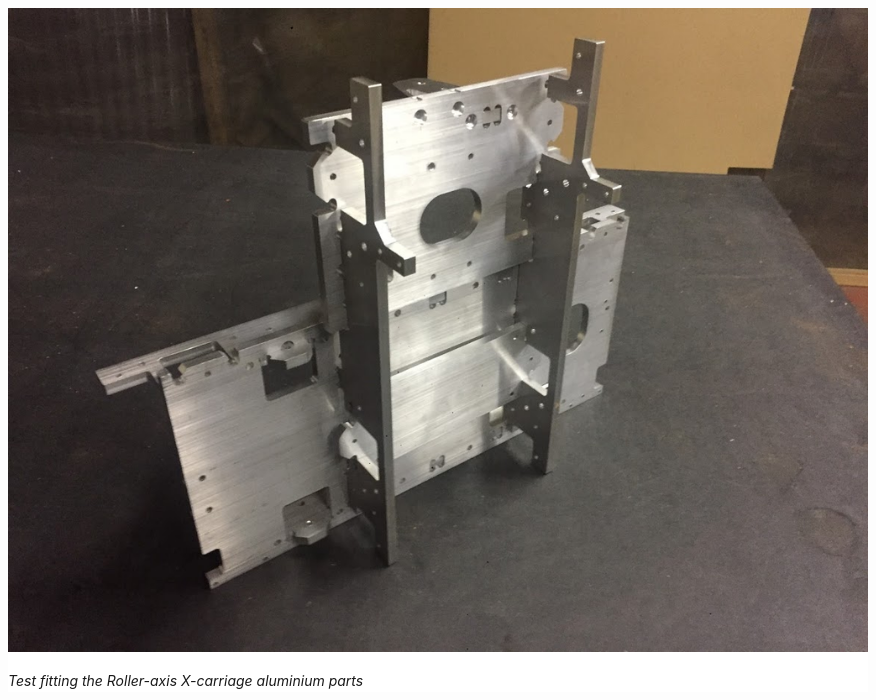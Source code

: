 ![Humphrey v2 Doing its first production](img/roller_x-z-carriage.JPG)

_Test fitting the Roller-axis X-carriage aluminium parts_
